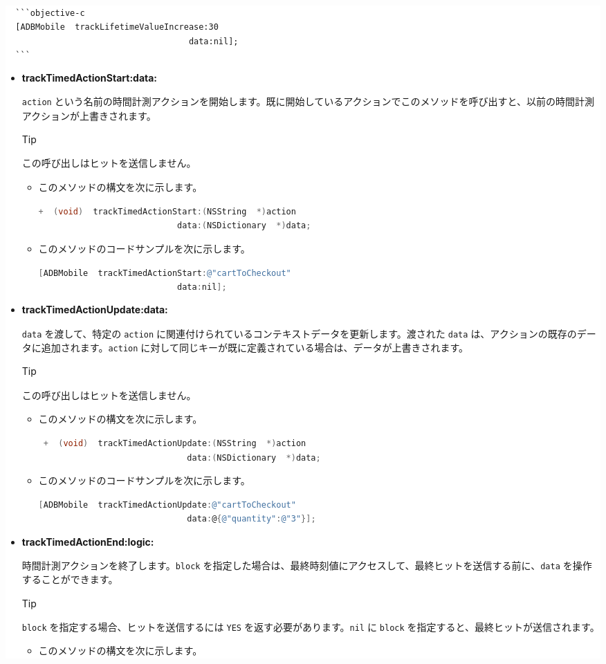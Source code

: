       ```objective-c
      [ADBMobile  trackLifetimeValueIncrease:30
                                         data:nil];
      ```

* **trackTimedActionStart:&#x200B;data:**

   `action` という名前の時間計測アクションを開始します。既に開始しているアクションでこのメソッドを呼び出すと、以前の時間計測アクションが上書きされます。

   >[!TIP]
   >
   >この呼び出しはヒットを送信しません。

   * このメソッドの構文を次に示します。

      ```objective-c
      +  (void)  trackTimedActionStart:(NSString  *)action
                                  data:(NSDictionary  *)data; 
      ```

   * このメソッドのコードサンプルを次に示します。

      ```objective-c
      [ADBMobile  trackTimedActionStart:@"cartToCheckout"
                                  data:nil]; 
      ```

* **trackTimedActionUpdate:&#x200B;data:**

   `data` を渡して、特定の `action` に関連付けられているコンテキストデータを更新します。渡された `data` は、アクションの既存のデータに追加されます。`action` に対して同じキーが既に定義されている場合は、データが上書きされます。

   >[!TIP]
   >
   >この呼び出しはヒットを送信しません。

   * このメソッドの構文を次に示します。

      ```objective-c
       +  (void)  trackTimedActionUpdate:(NSString  *)action
                                    data:(NSDictionary  *)data; 
      ```

   * このメソッドのコードサンプルを次に示します。

      ```objective-c
      [ADBMobile  trackTimedActionUpdate:@"cartToCheckout"
                                    data:@{@"quantity":@"3"}];
      ```

* **trackTimedActionEnd:&#x200B;logic:**

   時間計測アクションを終了します。`block` を指定した場合は、最終時刻値にアクセスして、最終ヒットを送信する前に、`data` を操作することができます。

   >[!TIP]
   >
   >`block` を指定する場合、ヒットを送信するには `YES` を返す必要があります。`nil` に `block` を指定すると、最終ヒットが送信されます。

   * このメソッドの構文を次に示します。
